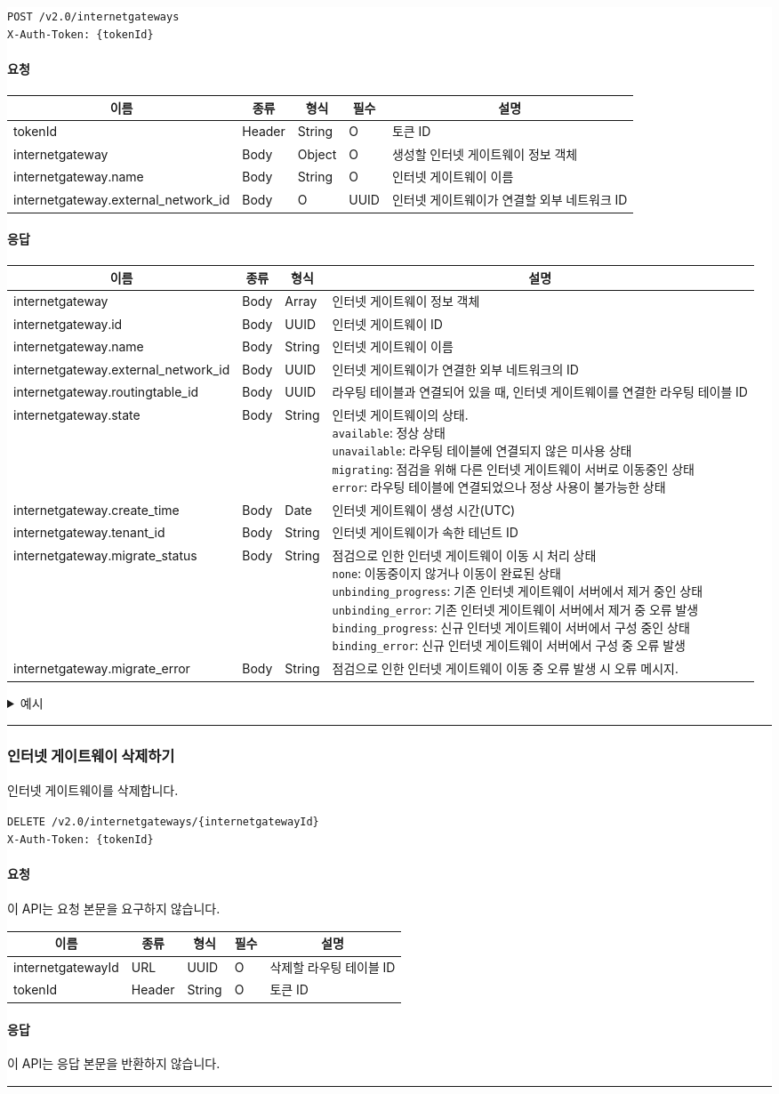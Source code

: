 ```
POST /v2.0/internetgateways
X-Auth-Token: {tokenId}
```

#### 요청

| 이름 | 종류 | 형식 | 필수 | 설명 |
| --- | --- | --- | --- | --- |
| tokenId | Header | String | O | 토큰 ID |
| internetgateway | Body | Object | O | 생성할 인터넷 게이트웨이 정보 객체 |
| internetgateway.name | Body | String | O | 인터넷 게이트웨이 이름 |
| internetgateway.external_network_id | Body | O | UUID | 인터넷 게이트웨이가 연결할 외부 네트워크 ID |

#### 응답

| 이름 | 종류 | 형식 | 설명 |
| --- | --- | --- | --- |
| internetgateway | Body | Array | 인터넷 게이트웨이 정보 객체 |
| internetgateway.id | Body | UUID | 인터넷 게이트웨이 ID |
| internetgateway.name | Body | String | 인터넷 게이트웨이 이름 |
| internetgateway.external_network_id | Body | UUID | 인터넷 게이트웨이가 연결한 외부 네트워크의 ID |
| internetgateway.routingtable_id | Body | UUID | 라우팅 테이블과 연결되어 있을 때, 인터넷 게이트웨이를 연결한 라우팅 테이블 ID |
| internetgateway.state | Body | String | 인터넷 게이트웨이의 상태. <br>`available`: 정상 상태<br>`unavailable`: 라우팅 테이블에 연결되지 않은 미사용 상태<br>`migrating`: 점검을 위해 다른 인터넷 게이트웨이 서버로 이동중인 상태<br>`error`:  라우팅 테이블에 연결되었으나 정상 사용이 불가능한 상태|
| internetgateway.create_time | Body | Date | 인터넷 게이트웨이 생성 시간(UTC) |
| internetgateway.tenant_id | Body | String | 인터넷 게이트웨이가 속한 테넌트 ID |
| internetgateway.migrate_status | Body | String | 점검으로 인한 인터넷 게이트웨이 이동 시 처리 상태<br>`none`: 이동중이지 않거나 이동이 완료된 상태<br>`unbinding_progress`: 기존 인터넷 게이트웨이 서버에서 제거 중인 상태<br>`unbinding_error`: 기존 인터넷 게이트웨이 서버에서 제거 중 오류 발생<br>`binding_progress`: 신규 인터넷 게이트웨이 서버에서 구성 중인 상태<br>`binding_error`: 신규 인터넷 게이트웨이 서버에서 구성 중 오류 발생 |
| internetgateway.migrate_error | Body | String | 점검으로 인한 인터넷 게이트웨이 이동 중 오류 발생 시 오류 메시지.  |

<details><summary>예시</summary></details>

---

### 인터넷 게이트웨이 삭제하기

인터넷 게이트웨이를 삭제합니다. 

```
DELETE /v2.0/internetgateways/{internetgatewayId}
X-Auth-Token: {tokenId}
```

#### 요청

이 API는 요청 본문을 요구하지 않습니다.

| 이름 | 종류 | 형식 | 필수 | 설명 |
| --- | --- | --- | --- | --- |
| internetgatewayId | URL | UUID | O | 삭제할 라우팅 테이블 ID |
| tokenId | Header | String | O | 토큰 ID |


#### 응답

이 API는 응답 본문을 반환하지 않습니다.

---